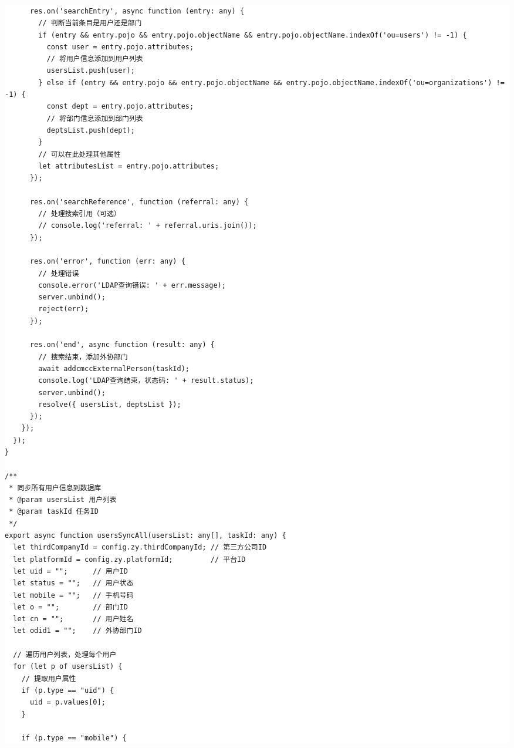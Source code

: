 ```
      res.on('searchEntry', async function (entry: any) {
        // 判断当前条目是用户还是部门
        if (entry && entry.pojo && entry.pojo.objectName && entry.pojo.objectName.indexOf('ou=users') != -1) {
          const user = entry.pojo.attributes;
          // 将用户信息添加到用户列表
          usersList.push(user);
        } else if (entry && entry.pojo && entry.pojo.objectName && entry.pojo.objectName.indexOf('ou=organizations') != -1) {
          const dept = entry.pojo.attributes;
          // 将部门信息添加到部门列表
          deptsList.push(dept);
        }
        // 可以在此处理其他属性
        let attributesList = entry.pojo.attributes;
      });

      res.on('searchReference', function (referral: any) {
        // 处理搜索引用（可选）
        // console.log('referral: ' + referral.uris.join());
      });

      res.on('error', function (err: any) {
        // 处理错误
        console.error('LDAP查询错误: ' + err.message);
        server.unbind();
        reject(err);
      });

      res.on('end', async function (result: any) {
        // 搜索结束，添加外协部门
        await addcmccExternalPerson(taskId);
        console.log('LDAP查询结束，状态码: ' + result.status);
        server.unbind();
        resolve({ usersList, deptsList });
      });
    });
  });
}

/**
 * 同步所有用户信息到数据库
 * @param usersList 用户列表
 * @param taskId 任务ID
 */
export async function usersSyncAll(usersList: any[], taskId: any) {
  let thirdCompanyId = config.zy.thirdCompanyId; // 第三方公司ID
  let platformId = config.zy.platformId;         // 平台ID
  let uid = "";      // 用户ID
  let status = "";   // 用户状态
  let mobile = "";   // 手机号码
  let o = "";        // 部门ID
  let cn = "";       // 用户姓名
  let odid1 = "";    // 外协部门ID

  // 遍历用户列表，处理每个用户
  for (let p of usersList) {
    // 提取用户属性
    if (p.type == "uid") {
      uid = p.values[0];
    }

    if (p.type == "mobile") {
```